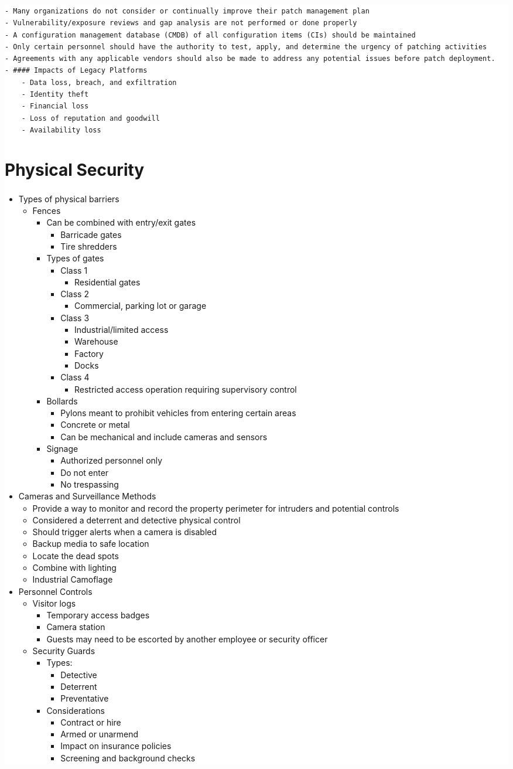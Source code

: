	- Many organizations do not consider or continually improve their patch management plan
	- Vulnerability/exposure reviews and gap analysis are not performed or done properly
	- A configuration management database (CMDB) of all configuration items (CIs) should be maintained
	- Only certain personnel should have the authority to test, apply, and determine the urgency of patching activities
	- Agreements with any applicable vendors should also be made to address any potential issues before patch deployment.
	- #### Impacts of Legacy Platforms
		- Data loss, breach, and exfiltration
		- Identity theft
		- Financial loss
		- Loss of reputation and goodwill
		- Availability loss
# Physical Security
- Types of physical barriers
	- Fences
		- Can be combined with entry/exit gates
			- Barricade gates
			- Tire shredders
		- Types of gates
			- Class 1
				- Residential gates
			- Class 2
				- Commercial, parking lot or garage
			- Class 3
				- Industrial/limited access
				- Warehouse
				- Factory
				- Docks
			- Class 4
				- Restricted access operation requiring supervisory control
		- Bollards
			- Pylons meant to prohibit vehicles from entering certain areas
			- Concrete or metal
			- Can be mechanical and include cameras and sensors
		- Signage
			- Authorized personnel only
			- Do not enter
			- No trespassing
- Cameras and Surveillance Methods
	- Provide a way to monitor and record the property perimeter for intruders and potential controls
	- Considered a deterrent and detective physical control
	- Should trigger alerts when a camera is disabled
	- Backup media to safe location
	- Locate the dead spots
	- Combine with lighting
	- Industrial Camoflage
- Personnel Controls
	- Visitor logs
		- Temporary access badges
		- Camera station
		- Guests may need to be escorted by another employee or security officer
	- Security Guards
		- Types:
			- Detective
			- Deterrent
			- Preventative
		- Considerations
			- Contract or hire
			- Armed or unarmend
			- Impact on insurance policies
			- Screening and background checks